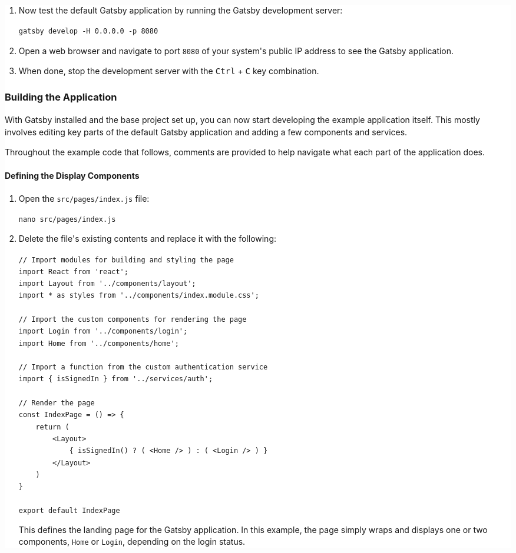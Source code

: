 1.  Now test the default Gatsby application by running the Gatsby development server:

    ```command
    gatsby develop -H 0.0.0.0 -p 8080
    ```

1.  Open a web browser and navigate to port `8080` of your system's public IP address to see the Gatsby application.

1.  When done, stop the development server with the <kbd>Ctrl</kbd> + <kbd>C</kbd> key combination.

### Building the Application

With Gatsby installed and the base project set up, you can now start developing the example application itself. This mostly involves editing key parts of the default Gatsby application and adding a few components and services.

Throughout the example code that follows, comments are provided to help navigate what each part of the application does.

#### Defining the Display Components

1.  Open the `src/pages/index.js` file:

    ```command
    nano src/pages/index.js
    ```

1.  Delete the file's existing contents and replace it with the following:

    ```file {title="src/pages/index.js" lang="js"}
    // Import modules for building and styling the page
    import React from 'react';
    import Layout from '../components/layout';
    import * as styles from '../components/index.module.css';

    // Import the custom components for rendering the page
    import Login from '../components/login';
    import Home from '../components/home';

    // Import a function from the custom authentication service
    import { isSignedIn } from '../services/auth';

    // Render the page
    const IndexPage = () => {
        return (
            <Layout>
                { isSignedIn() ? ( <Home /> ) : ( <Login /> ) }
            </Layout>
        )
    }

    export default IndexPage
    ```

    This defines the landing page for the Gatsby application. In this example, the page simply wraps and displays one or two components, `Home` or `Login`, depending on the login status.
